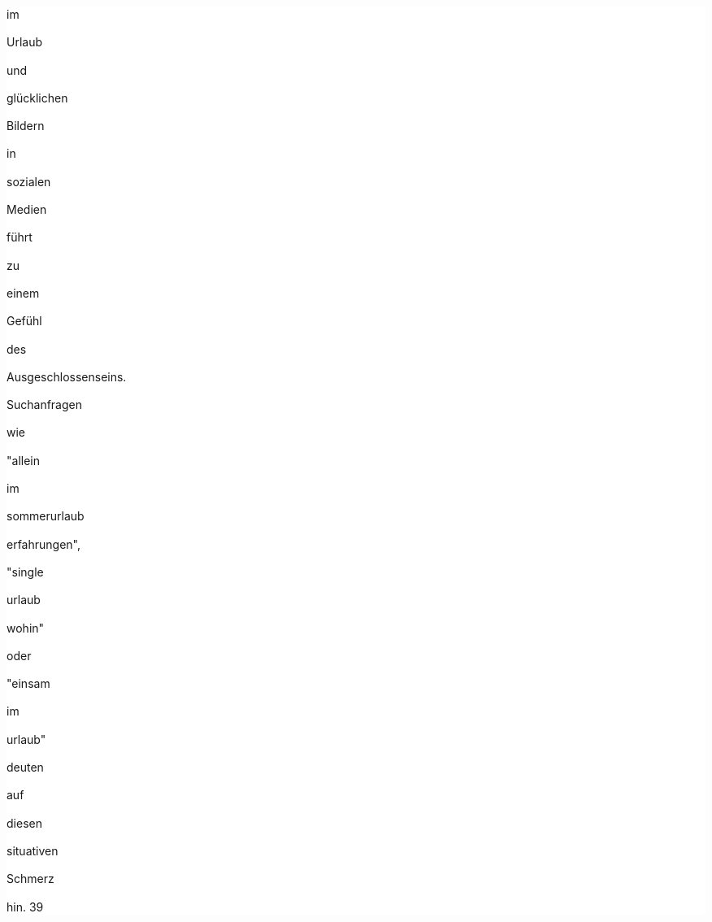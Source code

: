 im

Urlaub

und

glücklichen

Bildern

in

sozialen

Medien

führt

zu

einem

Gefühl

des

Ausgeschlossenseins.

Suchanfragen

wie

"allein

im

sommerurlaub

erfahrungen",

"single

urlaub

wohin"

oder

"einsam

im

urlaub"

deuten

auf

diesen

situativen

Schmerz

hin.
39
